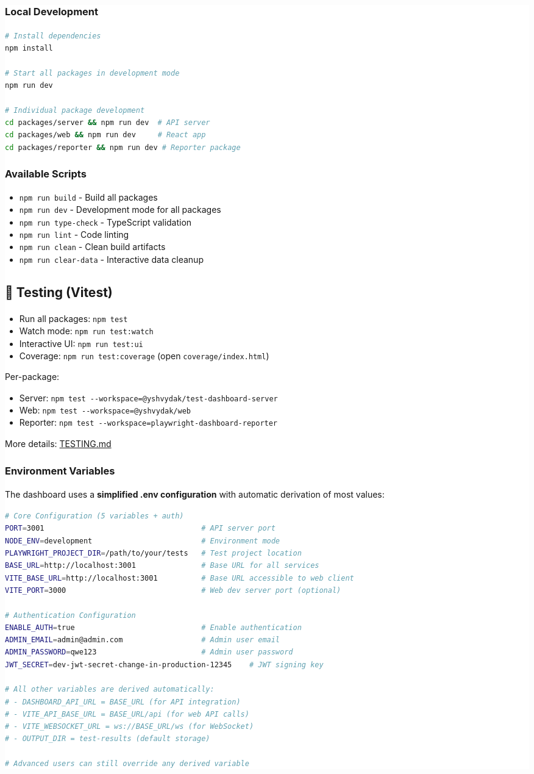 ### Local Development

```bash
# Install dependencies
npm install

# Start all packages in development mode
npm run dev

# Individual package development
cd packages/server && npm run dev  # API server
cd packages/web && npm run dev     # React app
cd packages/reporter && npm run dev # Reporter package
```

### Available Scripts

- `npm run build` - Build all packages
- `npm run dev` - Development mode for all packages
- `npm run type-check` - TypeScript validation
- `npm run lint` - Code linting
- `npm run clean` - Clean build artifacts
- `npm run clear-data` - Interactive data cleanup

## 🧪 Testing (Vitest)

- Run all packages: `npm test`
- Watch mode: `npm run test:watch`
- Interactive UI: `npm run test:ui`
- Coverage: `npm run test:coverage` (open `coverage/index.html`)

Per-package:

- Server: `npm test --workspace=@yshvydak/test-dashboard-server`
- Web: `npm test --workspace=@yshvydak/web`
- Reporter: `npm test --workspace=playwright-dashboard-reporter`

More details: [TESTING.md](docs/TESTING.md)

### Environment Variables

The dashboard uses a **simplified .env configuration** with automatic derivation of most values:

```bash
# Core Configuration (5 variables + auth)
PORT=3001                                    # API server port
NODE_ENV=development                         # Environment mode
PLAYWRIGHT_PROJECT_DIR=/path/to/your/tests   # Test project location
BASE_URL=http://localhost:3001               # Base URL for all services
VITE_BASE_URL=http://localhost:3001          # Base URL accessible to web client
VITE_PORT=3000                               # Web dev server port (optional)

# Authentication Configuration
ENABLE_AUTH=true                             # Enable authentication
ADMIN_EMAIL=admin@admin.com                  # Admin user email
ADMIN_PASSWORD=qwe123                        # Admin user password
JWT_SECRET=dev-jwt-secret-change-in-production-12345    # JWT signing key

# All other variables are derived automatically:
# - DASHBOARD_API_URL = BASE_URL (for API integration)
# - VITE_API_BASE_URL = BASE_URL/api (for web API calls)
# - VITE_WEBSOCKET_URL = ws://BASE_URL/ws (for WebSocket)
# - OUTPUT_DIR = test-results (default storage)

# Advanced users can still override any derived variable
```
